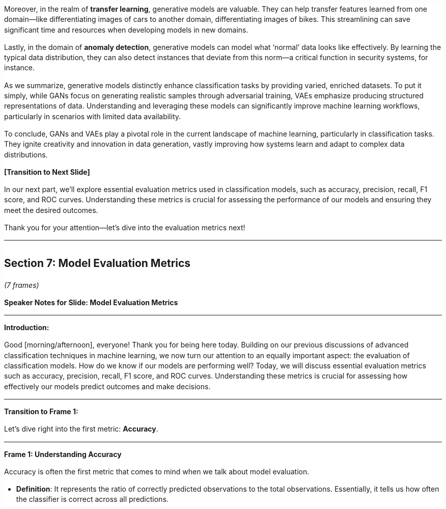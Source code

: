 Moreover, in the realm of **transfer learning**, generative models are valuable. They can help transfer features learned from one domain—like differentiating images of cars to another domain, differentiating images of bikes. This streamlining can save significant time and resources when developing models in new domains.

Lastly, in the domain of **anomaly detection**, generative models can model what ‘normal’ data looks like effectively. By learning the typical data distribution, they can also detect instances that deviate from this norm—a critical function in security systems, for instance.

As we summarize, generative models distinctly enhance classification tasks by providing varied, enriched datasets. To put it simply, while GANs focus on generating realistic samples through adversarial training, VAEs emphasize producing structured representations of data. Understanding and leveraging these models can significantly improve machine learning workflows, particularly in scenarios with limited data availability.

To conclude, GANs and VAEs play a pivotal role in the current landscape of machine learning, particularly in classification tasks. They ignite creativity and innovation in data generation, vastly improving how systems learn and adapt to complex data distributions.

**[Transition to Next Slide]**

In our next part, we’ll explore essential evaluation metrics used in classification models, such as accuracy, precision, recall, F1 score, and ROC curves. Understanding these metrics is crucial for assessing the performance of our models and ensuring they meet the desired outcomes.

Thank you for your attention—let’s dive into the evaluation metrics next!

---

## Section 7: Model Evaluation Metrics
*(7 frames)*

**Speaker Notes for Slide: Model Evaluation Metrics**

---

**Introduction:**

Good [morning/afternoon], everyone! Thank you for being here today. Building on our previous discussions of advanced classification techniques in machine learning, we now turn our attention to an equally important aspect: the evaluation of classification models. How do we know if our models are performing well? Today, we will discuss essential evaluation metrics such as accuracy, precision, recall, F1 score, and ROC curves. Understanding these metrics is crucial for assessing how effectively our models predict outcomes and make decisions.

---

**Transition to Frame 1:**

Let’s dive right into the first metric: **Accuracy**.

---

**Frame 1: Understanding Accuracy**

Accuracy is often the first metric that comes to mind when we talk about model evaluation. 

- **Definition**: It represents the ratio of correctly predicted observations to the total observations. Essentially, it tells us how often the classifier is correct across all predictions.
  
